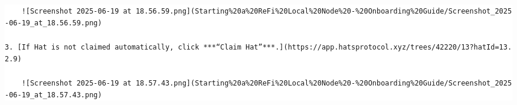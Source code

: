         ![Screenshot 2025-06-19 at 18.56.59.png](Starting%20a%20ReFi%20Local%20Node%20-%20Onboarding%20Guide/Screenshot_2025-06-19_at_18.56.59.png)
        
    3. [If Hat is not claimed automatically, click ***“Claim Hat”***.](https://app.hatsprotocol.xyz/trees/42220/13?hatId=13.2.9)
        
        ![Screenshot 2025-06-19 at 18.57.43.png](Starting%20a%20ReFi%20Local%20Node%20-%20Onboarding%20Guide/Screenshot_2025-06-19_at_18.57.43.png)
        